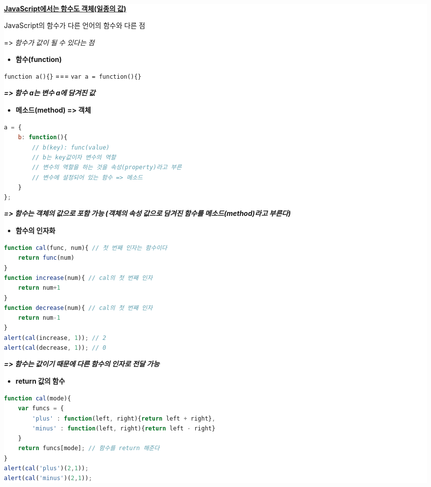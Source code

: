 

**<u>JavaScript에서는 함수도 객체(일종의 값)</u>**

JavaScript의 함수가 다른 언어의 함수와 다른 점

=> *함수가 값이 될 수 있다는 점*



* **함수(function)**

`function a(){}` === `var a = function(){}`

***=> 함수 a는 변수 a에 담겨진 값***



* **메소드(method) => 객체**

```javascript
a = {
    b: function(){
        // b(key): func(value)
        // b는 key값이자 변수의 역할
        // 변수의 역할을 하는 것을 속성(property)라고 부른
		// 변수에 설정되어 있는 함수 => 메소드
    }
};
```

***=> 함수는 객체의 값으로 포함 가능 (객체의 속성 값으로 담겨진 함수를 메소드(method)라고 부른다)***



* **함수의 인자화**

```javascript
function cal(func, num){ // 첫 번째 인자는 함수이다
    return func(num)
}
function increase(num){ // cal의 첫 번째 인자
    return num+1
}
function decrease(num){ // cal의 첫 번째 인자
    return num-1
}
alert(cal(increase, 1)); // 2
alert(cal(decrease, 1)); // 0
```

***=> 함수는 값이기 때문에 다른 함수의 인자로 전달 가능***



* **return 값의 함수**

```javascript
function cal(mode){
    var funcs = {
        'plus' : function(left, right){return left + right},
        'minus' : function(left, right){return left - right}
    }
    return funcs[mode]; // 함수를 return 해준다
}
alert(cal('plus')(2,1));
alert(cal('minus')(2,1)); 
```
